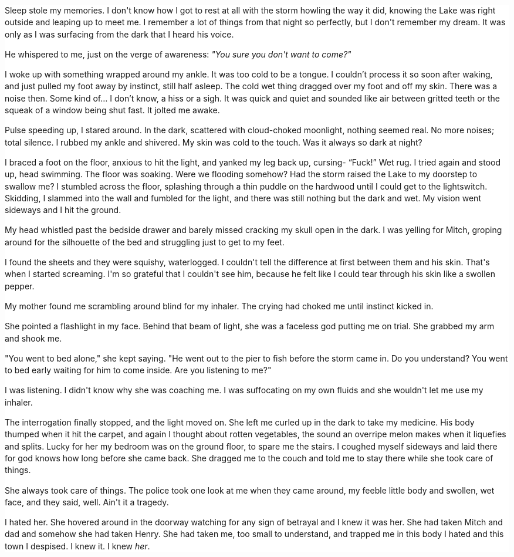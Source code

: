Sleep stole my memories. I don't know how I got to rest at all with the storm howling the way it did, knowing the Lake was right outside and leaping up to meet me. I remember a lot of things from that night so perfectly, but I don't remember my dream. It was only as I was surfacing from the dark that I heard his voice.

He whispered to me, just on the verge of awareness: *"You sure you don't want to come?"*

I woke up with something wrapped around my ankle. It was too cold to be a tongue. I couldn’t process it so soon after waking, and just pulled my foot away by instinct, still half asleep. The cold wet thing dragged over my foot and off my skin. There was a noise then. Some kind of… I don’t know, a hiss or a sigh. It was quick and quiet and sounded like air between gritted teeth or the squeak of a window being shut fast. It jolted me awake.

Pulse speeding up, I stared around. In the dark, scattered with cloud-choked moonlight, nothing seemed real. No more noises; total silence. I rubbed my ankle and shivered. My skin was cold to the touch. Was it always so dark at night?

I braced a foot on the floor, anxious to hit the light, and yanked my leg back up, cursing- “Fuck!” Wet rug. I tried again and stood up, head swimming. The floor was soaking. Were we flooding somehow? Had the storm raised the Lake to my doorstep to swallow me? I stumbled across the floor, splashing through a thin puddle on the hardwood until I could get to the lightswitch. Skidding, I slammed into the wall and fumbled for the light, and there was still nothing but the dark and wet. My vision went sideways and I hit the ground.

My head whistled past the bedside drawer and barely missed cracking my skull open in the dark. I was yelling for Mitch, groping around for the silhouette of the bed and struggling just to get to my feet.

I found the sheets and they were squishy, waterlogged. I couldn't tell the difference at first between them and his skin. That's when I started screaming. I'm so grateful that I couldn't see him, because he felt like I could tear through his skin like a swollen pepper.

My mother found me scrambling around blind for my inhaler. The crying had choked me until instinct kicked in.

She pointed a flashlight in my face. Behind that beam of light, she was a faceless god putting me on trial. She grabbed my arm and shook me.

"You went to bed alone," she kept saying. "He went out to the pier to fish before the storm came in. Do you understand? You went to bed early waiting for him to come inside. Are you listening to me?"

I was listening. I didn't know why she was coaching me. I was suffocating on my own fluids and she wouldn't let me use my inhaler.

The interrogation finally stopped, and the light moved on. She left me curled up in the dark to take my medicine. His body thumped when it hit the carpet, and again I thought about rotten vegetables, the sound an overripe melon makes when it liquefies and splits. Lucky for her my bedroom was on the ground floor, to spare me the stairs. I coughed myself sideways and laid there for god knows how long before she came back. She dragged me to the couch and told me to stay there while she took care of things.

She always took care of things. The police took one look at me when they came around, my feeble little body and swollen, wet face, and they said, well. Ain't it a tragedy.

I hated her. She hovered around in the doorway watching for any sign of betrayal and I knew it was her. She had taken Mitch and dad and somehow she had taken Henry. She had taken me, too small to understand, and trapped me in this body I hated and this town I despised. I knew it. I knew *her*.
